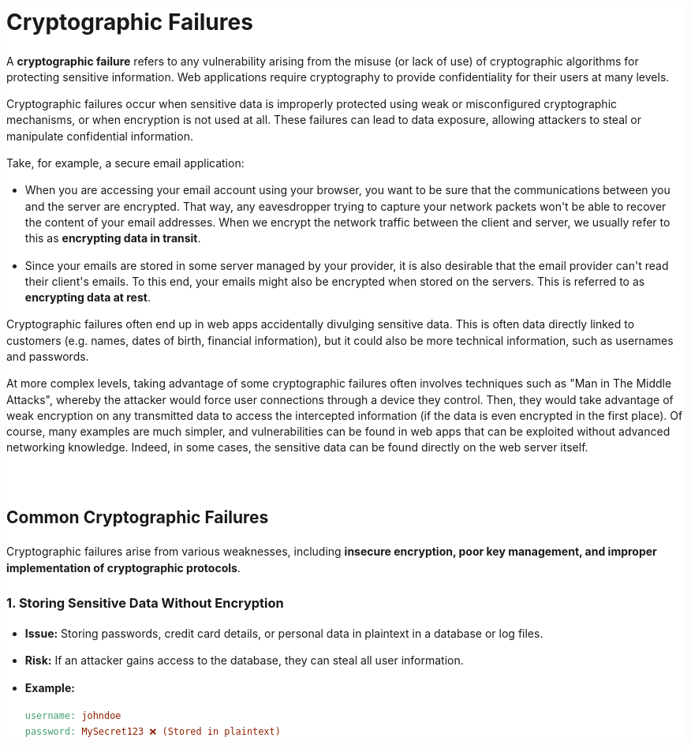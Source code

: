 # Cryptographic Failures

A **cryptographic failure** refers to any vulnerability arising from the misuse (or lack of use) of cryptographic algorithms for protecting sensitive information. Web applications require cryptography to provide confidentiality for their users at many levels.

Cryptographic failures occur when sensitive data is improperly protected using weak or misconfigured cryptographic mechanisms, or when encryption is not used at all. These failures can lead to data exposure, allowing attackers to steal or manipulate confidential information.

Take, for example, a secure email application:

- When you are accessing your email account using your browser, you want to be sure that the communications between you and the server are encrypted. That way, any eavesdropper trying to capture your network packets won't be able to recover the content of your email addresses. When we encrypt the network traffic between the client and server, we usually refer to this as **encrypting data in transit**.
    
- Since your emails are stored in some server managed by your provider, it is also desirable that the email provider can't read their client's emails. To this end, your emails might also be encrypted when stored on the servers. This is referred to as **encrypting data at <span style="color: inherit;">rest</span>**.
    

Cryptographic failures often end up in web apps accidentally divulging sensitive data. This is often data directly linked to customers (e.g. names, dates of birth, financial information), but it could also be more technical information, such as usernames and passwords.

At more complex levels, taking advantage of some cryptographic failures often involves techniques such as "Man in The Middle Attacks", whereby the attacker would force user connections through a device they control. Then, they would take advantage of weak encryption on any transmitted data to access the intercepted information (if the data is even encrypted in the first place). Of course, many examples are much simpler, and vulnerabilities can be found in web apps that can be exploited without advanced networking knowledge. Indeed, in some cases, the sensitive data can be found directly on the web server itself.

&nbsp;

## Common Cryptographic Failures

Cryptographic failures arise from various weaknesses, including **insecure encryption, poor key management, and improper implementation of cryptographic protocols**.

### 1\. Storing Sensitive Data Without Encryption

- **Issue:** Storing passwords, credit card details, or personal data in plaintext in a database or log files.
    
- **Risk:** If an attacker gains access to the database, they can steal all user information.
    
- **Example:**
    
    ```makefile
    username: johndoe
    password: MySecret123 ❌ (Stored in plaintext)
    ```
    